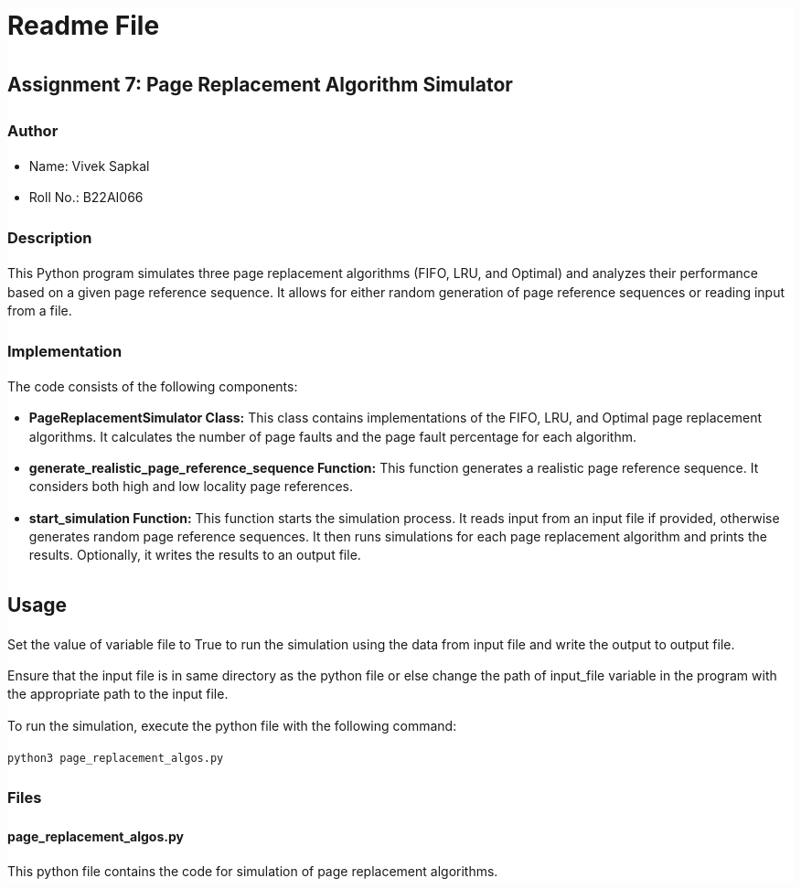 
# Readme File

## Assignment 7: Page Replacement Algorithm Simulator

### Author

* Name: Vivek Sapkal

* Roll No.: B22AI066

### Description

This Python program simulates three page replacement algorithms (FIFO, LRU, and Optimal) and analyzes their performance based on a given page reference sequence. It allows for either random generation of page reference sequences or reading input from a file.

### Implementation

The code consists of the following components:

* **PageReplacementSimulator Class:** 
This class contains implementations of the FIFO, LRU, and Optimal page replacement algorithms. It calculates the number of page faults and the page fault percentage for each algorithm.

* **generate_realistic_page_reference_sequence Function:** 
This function generates a realistic page reference sequence. It considers both high and low locality page references.

* **start_simulation Function:** 
This function starts the simulation process. It reads input from an input file if provided, otherwise generates random page reference sequences. It then runs simulations for each page replacement algorithm and prints the results. Optionally, it writes the results to an output file.


## Usage

Set the value of variable file to True to run the simulation using the data from input file and write the output to output file. 

Ensure that the input file is in same directory as the python file or else change the path of input_file variable in the program with the appropriate path to the input file.

To run the simulation, execute the python file with the following command:

```
python3 page_replacement_algos.py
```
### Files

#### page_replacement_algos.py

This python file contains the code for simulation of page replacement algorithms.
